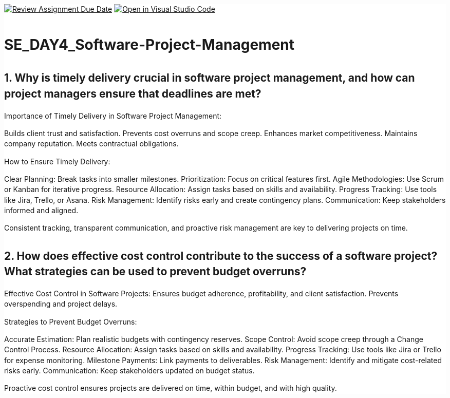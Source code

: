 [![Review Assignment Due Date](https://classroom.github.com/assets/deadline-readme-button-22041afd0340ce965d47ae6ef1cefeee28c7c493a6346c4f15d667ab976d596c.svg)](https://classroom.github.com/a/9pw6JKcu)
[![Open in Visual Studio Code](https://classroom.github.com/assets/open-in-vscode-2e0aaae1b6195c2367325f4f02e2d04e9abb55f0b24a779b69b11b9e10269abc.svg)](https://classroom.github.com/online_ide?assignment_repo_id=18555430&assignment_repo_type=AssignmentRepo)
# SE_DAY4_Software-Project-Management
## 1. Why is timely delivery crucial in software project management, and how can project managers ensure that deadlines are met?

Importance of Timely Delivery in Software Project Management:

Builds client trust and satisfaction.
Prevents cost overruns and scope creep.
Enhances market competitiveness.
Maintains company reputation.
Meets contractual obligations.

How to Ensure Timely Delivery:

Clear Planning: Break tasks into smaller milestones.
Prioritization: Focus on critical features first.
Agile Methodologies: Use Scrum or Kanban for iterative progress.
Resource Allocation: Assign tasks based on skills and availability.
Progress Tracking: Use tools like Jira, Trello, or Asana.
Risk Management: Identify risks early and create contingency plans.
Communication: Keep stakeholders informed and aligned.

Consistent tracking, transparent communication, and proactive risk management are key to delivering projects on time.

## 2. How does effective cost control contribute to the success of a software project? What strategies can be used to prevent budget overruns?

Effective Cost Control in Software Projects:
  Ensures budget adherence, profitability, and client satisfaction.
  Prevents overspending and project delays.

Strategies to Prevent Budget Overruns:

Accurate Estimation: Plan realistic budgets with contingency reserves.
Scope Control: Avoid scope creep through a Change Control Process.
Resource Allocation: Assign tasks based on skills and availability.
Progress Tracking: Use tools like Jira or Trello for expense monitoring.
Milestone Payments: Link payments to deliverables.
Risk Management: Identify and mitigate cost-related risks early.
Communication: Keep stakeholders updated on budget status.

Proactive cost control ensures projects are delivered on time, within budget, and with high quality.
